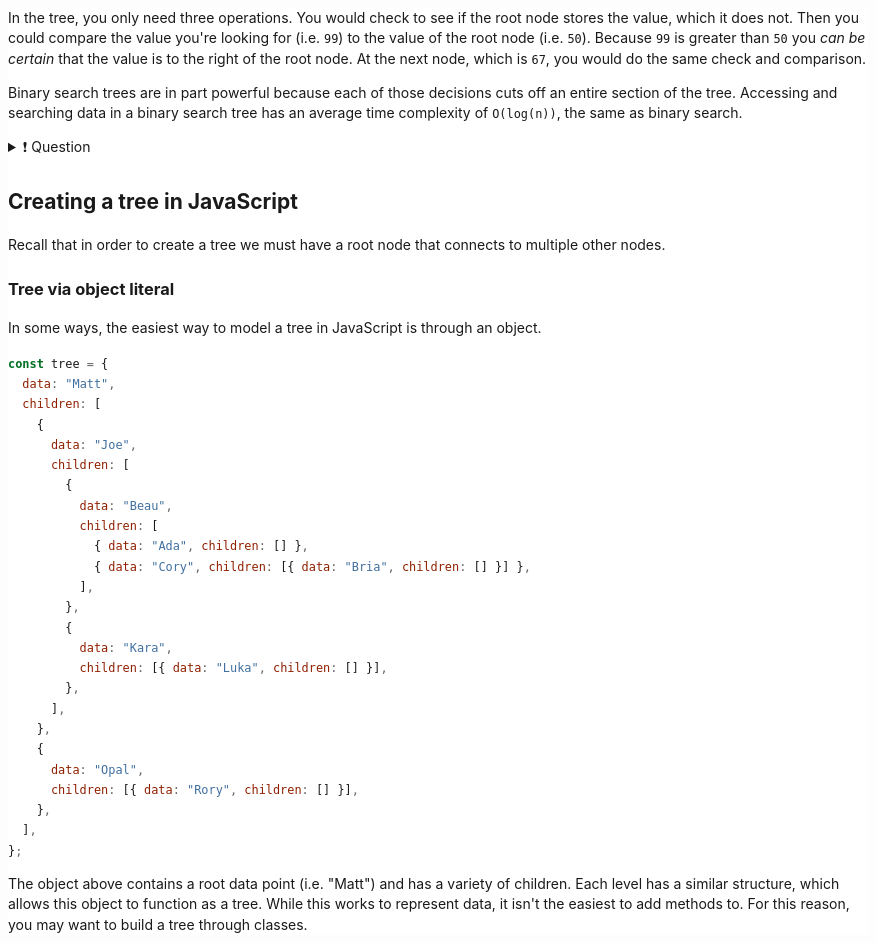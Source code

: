 In the tree, you only need three operations. You would check to see if the root node stores the value, which it does not. Then you could compare the value you're looking for (i.e. `99`) to the value of the root node (i.e. `50`). Because `99` is greater than `50` you _can be certain_ that the value is to the right of the root node. At the next node, which is `67`, you would do the same check and comparison.

Binary search trees are in part powerful because each of those decisions cuts off an entire section of the tree. Accessing and searching data in a binary search tree has an average time complexity of `O(log(n))`, the same as binary search.

<details><summary>❗️ Question</summary></details>

## Creating a tree in JavaScript

Recall that in order to create a tree we must have a root node that connects to multiple other nodes.

### Tree via object literal

In some ways, the easiest way to model a tree in JavaScript is through an object.

```js
const tree = {
  data: "Matt",
  children: [
    {
      data: "Joe",
      children: [
        {
          data: "Beau",
          children: [
            { data: "Ada", children: [] },
            { data: "Cory", children: [{ data: "Bria", children: [] }] },
          ],
        },
        {
          data: "Kara",
          children: [{ data: "Luka", children: [] }],
        },
      ],
    },
    {
      data: "Opal",
      children: [{ data: "Rory", children: [] }],
    },
  ],
};
```

The object above contains a root data point (i.e. "Matt") and has a variety of children. Each level has a similar structure, which allows this object to function as a tree. While this works to represent data, it isn't the easiest to add methods to. For this reason, you may want to build a tree through classes.
